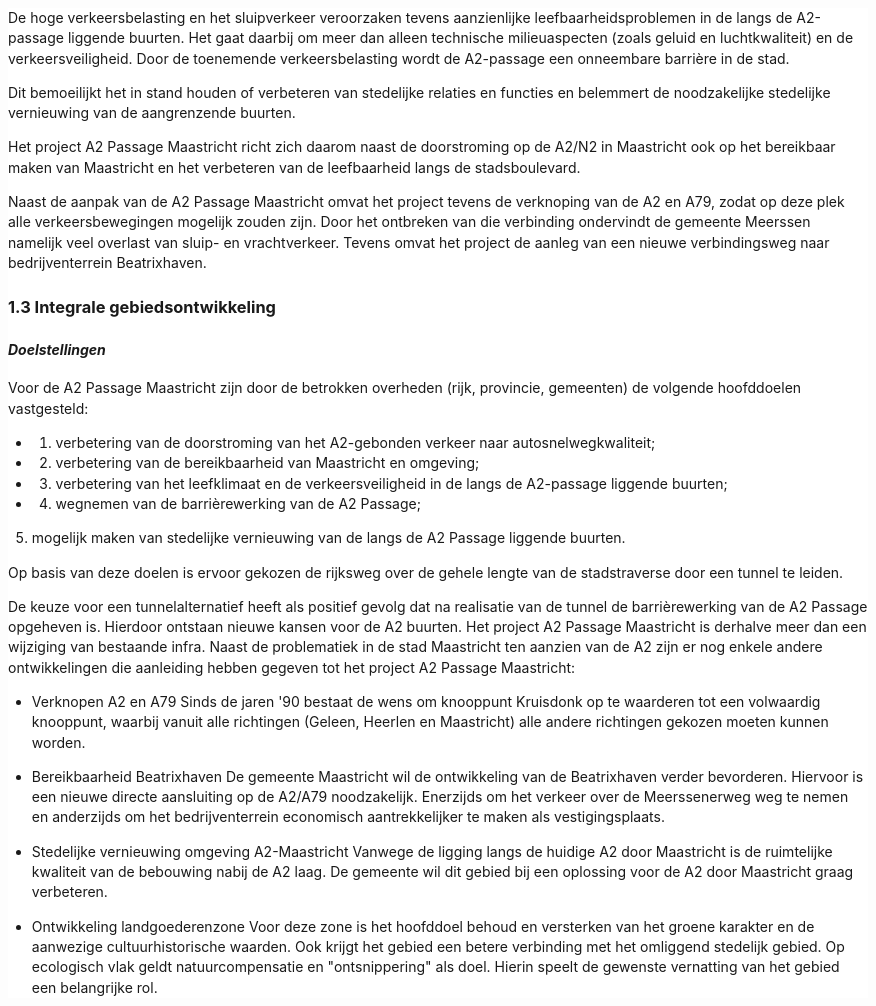De hoge verkeersbelasting en het sluipverkeer veroorzaken tevens aanzienlijke leefbaarheidsproblemen in de langs de A2-passage liggende buurten. Het gaat daarbij om meer dan alleen technische milieuaspecten (zoals geluid en luchtkwaliteit) en de verkeersveiligheid. Door de toenemende verkeersbelasting wordt de A2-passage een onneembare barrière in de stad.

Dit bemoeilijkt het in stand houden of verbeteren van stedelijke relaties en functies en belemmert de noodzakelijke stedelijke vernieuwing van de aangrenzende buurten.

Het project A2 Passage Maastricht richt zich daarom naast de doorstroming op de A2/N2 in Maastricht ook op het bereikbaar maken van Maastricht en het verbeteren van de leefbaarheid langs de stadsboulevard.

Naast de aanpak van de A2 Passage Maastricht omvat het project tevens de verknoping van de A2 en A79, zodat op deze plek alle verkeersbewegingen mogelijk zouden zijn. Door het ontbreken van die verbinding ondervindt de gemeente Meerssen namelijk veel overlast van sluip- en vrachtverkeer. Tevens omvat het project de aanleg van een nieuwe verbindingsweg naar bedrijventerrein Beatrixhaven.

### **1.3 Integrale gebiedsontwikkeling**

#### *Doelstellingen*

Voor de A2 Passage Maastricht zijn door de betrokken overheden (rijk, provincie, gemeenten) de volgende hoofddoelen vastgesteld:

- 1. verbetering van de doorstroming van het A2-gebonden verkeer naar autosnelwegkwaliteit;
- 2. verbetering van de bereikbaarheid van Maastricht en omgeving;
- 3. verbetering van het leefklimaat en de verkeersveiligheid in de langs de A2-passage liggende buurten;
- 4. wegnemen van de barrièrewerking van de A2 Passage;

5. mogelijk maken van stedelijke vernieuwing van de langs de A2 Passage liggende buurten.

Op basis van deze doelen is ervoor gekozen de rijksweg over de gehele lengte van de stadstraverse door een tunnel te leiden.

De keuze voor een tunnelalternatief heeft als positief gevolg dat na realisatie van de tunnel de barrièrewerking van de A2 Passage opgeheven is. Hierdoor ontstaan nieuwe kansen voor de A2 buurten. Het project A2 Passage Maastricht is derhalve meer dan een wijziging van bestaande infra. Naast de problematiek in de stad Maastricht ten aanzien van de A2 zijn er nog enkele andere ontwikkelingen die aanleiding hebben gegeven tot het project A2 Passage Maastricht:

- Verknopen A2 en A79
Sinds de jaren '90 bestaat de wens om knooppunt Kruisdonk op te waarderen tot een volwaardig knooppunt, waarbij vanuit alle richtingen (Geleen, Heerlen en Maastricht) alle andere richtingen gekozen moeten kunnen worden.

- Bereikbaarheid Beatrixhaven De gemeente Maastricht wil de ontwikkeling van de Beatrixhaven verder bevorderen. Hiervoor is een nieuwe directe aansluiting op de A2/A79 noodzakelijk. Enerzijds om het verkeer over de Meerssenerweg weg te nemen en anderzijds om het bedrijventerrein economisch aantrekkelijker te maken als vestigingsplaats.
- Stedelijke vernieuwing omgeving A2-Maastricht Vanwege de ligging langs de huidige A2 door Maastricht is de ruimtelijke kwaliteit van de bebouwing nabij de A2 laag. De gemeente wil dit gebied bij een oplossing voor de A2 door Maastricht graag verbeteren.
- Ontwikkeling landgoederenzone Voor deze zone is het hoofddoel behoud en versterken van het groene karakter en de aanwezige cultuurhistorische waarden. Ook krijgt het gebied een betere verbinding met het omliggend stedelijk gebied. Op ecologisch vlak geldt natuurcompensatie en "ontsnippering" als doel. Hierin speelt de gewenste vernatting van het gebied een belangrijke rol.
